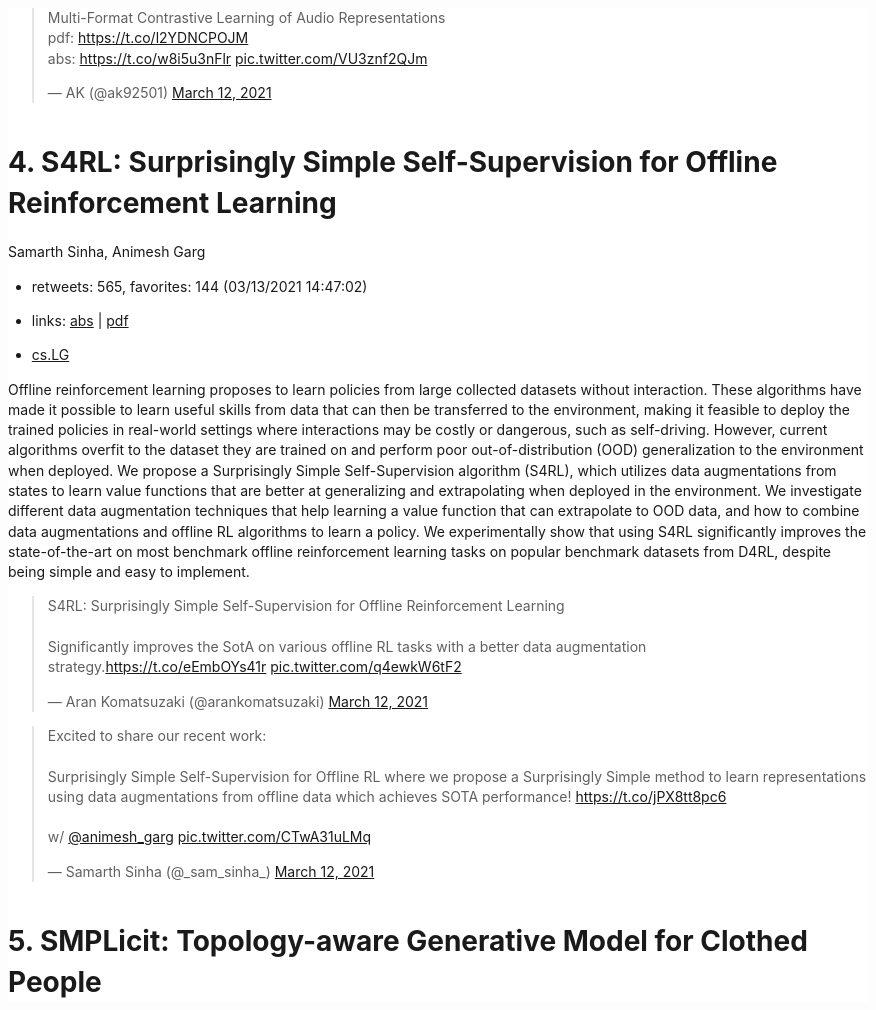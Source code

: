 <blockquote class="twitter-tweet"><p lang="en" dir="ltr">Multi-Format Contrastive Learning of Audio Representations<br>pdf: <a href="https://t.co/l2YDNCPOJM">https://t.co/l2YDNCPOJM</a><br>abs: <a href="https://t.co/w8i5u3nFlr">https://t.co/w8i5u3nFlr</a> <a href="https://t.co/VU3znf2QJm">pic.twitter.com/VU3znf2QJm</a></p>&mdash; AK (@ak92501) <a href="https://twitter.com/ak92501/status/1370190871052816384?ref_src=twsrc%5Etfw">March 12, 2021</a></blockquote>
<script async src="https://platform.twitter.com/widgets.js" charset="utf-8"></script>




# 4. S4RL: Surprisingly Simple Self-Supervision for Offline Reinforcement  Learning

Samarth Sinha, Animesh Garg

- retweets: 565, favorites: 144 (03/13/2021 14:47:02)

- links: [abs](https://arxiv.org/abs/2103.06326) | [pdf](https://arxiv.org/pdf/2103.06326)
- [cs.LG](https://arxiv.org/list/cs.LG/recent)

Offline reinforcement learning proposes to learn policies from large collected datasets without interaction. These algorithms have made it possible to learn useful skills from data that can then be transferred to the environment, making it feasible to deploy the trained policies in real-world settings where interactions may be costly or dangerous, such as self-driving. However, current algorithms overfit to the dataset they are trained on and perform poor out-of-distribution (OOD) generalization to the environment when deployed. We propose a Surprisingly Simple Self-Supervision algorithm (S4RL), which utilizes data augmentations from states to learn value functions that are better at generalizing and extrapolating when deployed in the environment. We investigate different data augmentation techniques that help learning a value function that can extrapolate to OOD data, and how to combine data augmentations and offline RL algorithms to learn a policy. We experimentally show that using S4RL significantly improves the state-of-the-art on most benchmark offline reinforcement learning tasks on popular benchmark datasets from D4RL, despite being simple and easy to implement.

<blockquote class="twitter-tweet"><p lang="en" dir="ltr">S4RL: Surprisingly Simple Self-Supervision for Offline Reinforcement Learning<br><br>Significantly improves the SotA on various offline RL tasks with a better data augmentation strategy.<a href="https://t.co/eEmbOYs41r">https://t.co/eEmbOYs41r</a> <a href="https://t.co/q4ewkW6tF2">pic.twitter.com/q4ewkW6tF2</a></p>&mdash; Aran Komatsuzaki (@arankomatsuzaki) <a href="https://twitter.com/arankomatsuzaki/status/1370197767428087810?ref_src=twsrc%5Etfw">March 12, 2021</a></blockquote>
<script async src="https://platform.twitter.com/widgets.js" charset="utf-8"></script>

<blockquote class="twitter-tweet"><p lang="en" dir="ltr">Excited to share our recent work:<br><br>Surprisingly Simple Self-Supervision for Offline RL where we propose a Surprisingly Simple method to learn representations using data augmentations from offline data which achieves SOTA performance! <a href="https://t.co/jPX8tt8pc6">https://t.co/jPX8tt8pc6</a><br><br>w/ <a href="https://twitter.com/animesh_garg?ref_src=twsrc%5Etfw">@animesh_garg</a> <a href="https://t.co/CTwA31uLMq">pic.twitter.com/CTwA31uLMq</a></p>&mdash; Samarth Sinha (@_sam_sinha_) <a href="https://twitter.com/_sam_sinha_/status/1370492784319344648?ref_src=twsrc%5Etfw">March 12, 2021</a></blockquote>
<script async src="https://platform.twitter.com/widgets.js" charset="utf-8"></script>




# 5. SMPLicit: Topology-aware Generative Model for Clothed People

